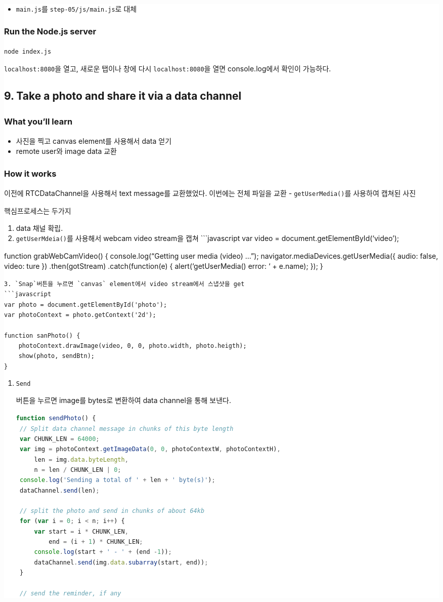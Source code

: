 - `main.js`를 `step-05/js/main.js`로 대체

### Run the Node.js server

```bash
node index.js
```

`localhost:8080`을 열고, 새로운 탭이나 창에 다시 `localhost:8080`을 열면 console.log에서 확인이 가능하다.

## 9. Take a photo and share it via a data channel

### What you’ll learn

- 사진을 찍고 canvas element를 사용해서 data 얻기
- remote user와 image data 교환

### How it works

이전에 RTCDataChannel을 사용해서 text message를 교환했었다. 이번에는 전체 파일을 교환 - `getUserMedia()`를 사용하여 캡쳐된 사진

핵심프로세스는 두가지

1. data 채널 확립.
2. `getUserMdeia()`를 사용해서 webcam video stream을 캡쳐 ```javascript var video = document.getElementById(‘video’);

function grabWebCamVideo() { console.log(“Getting user media (video) …”); navigator.mediaDevices.getUserMedia({ audio: false, video: ture }) .then(gotStream) .catch(function(e) { alert(‘getUserMedia() error: ‘ + e.name); }); }

```
3. `Snap`버튼을 누르면 `canvas` element에서 video stream에서 스냅샷을 get
```javascript
var photo = document.getElementById('photo');
var photoContext = photo.getContext('2d');

function sanPhoto() {
	photoContext.drawImage(video, 0, 0, photo.width, photo.heigth);
	show(photo, sendBtn);
}
```

1. ```
   Send
   ```

    버튼을 누르면 image를 bytes로 변환하여 data channel을 통해 보낸다.

   ```javascript
   function sendPhoto() {
    // Split data channel message in chunks of this byte length
    var CHUNK_LEN = 64000;
    var img = photoContext.getImageData(0, 0, photoContextW, photoContextH),
        len = img.data.byteLength,
        n = len / CHUNK_LEN | 0;
    console.log('Sending a total of ' + len + ' byte(s)');
    dataChannel.send(len);
   
    // split the photo and send in chunks of about 64kb
    for (var i = 0; i < n; i++) {
        var start = i * CHUNK_LEN,
            end = (i + 1) * CHUNK_LEN;
        console.log(start + ' - ' + (end -1));
        dataChannel.send(img.data.subarray(start, end));
    }
   
    // send the reminder, if any
   ```